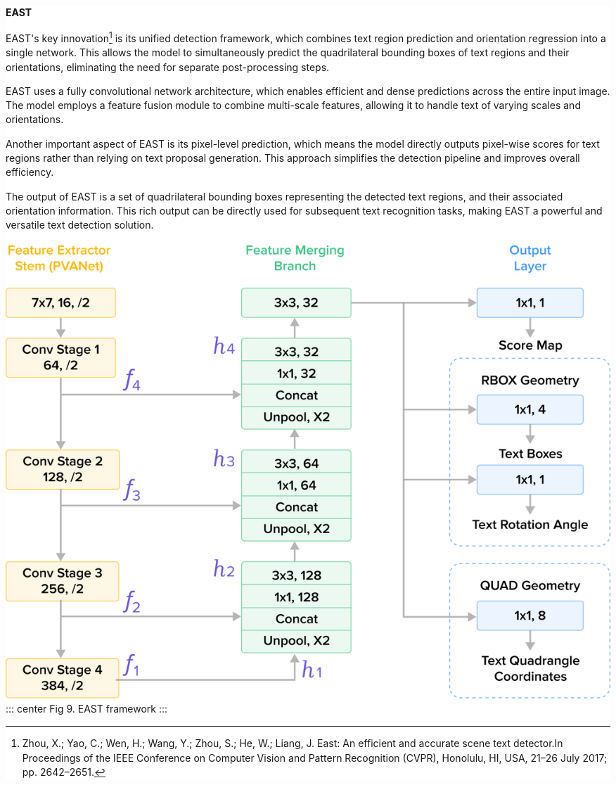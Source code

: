 **EAST**

EAST's key innovation[^nine] is its unified detection framework, which combines text region prediction and orientation regression into a single network. This allows the model to simultaneously predict the quadrilateral bounding boxes of text regions and their orientations, eliminating the need for separate post-processing steps.  

EAST uses a fully convolutional network architecture, which enables efficient and dense predictions across the entire input image. The model employs a feature fusion module to combine multi-scale features, allowing it to handle text of varying scales and orientations.  

Another important aspect of EAST is its pixel-level prediction, which means the model directly outputs pixel-wise scores for text regions rather than relying on text proposal generation. This approach simplifies the detection pipeline and improves overall efficiency.  

The output of EAST is a set of quadrilateral bounding boxes representing the detected text regions, and their associated orientation information. This rich output can be directly used for subsequent text recognition tasks, making EAST a powerful and versatile text detection solution.

![figure 9 EAST framework.png](figure%209%20EAST%20framework.png#center)
::: center
Fig 9. EAST framework
:::


[^first]: Hameed, I. M., Abdulhussain, S. H., Mahmmod, B. M., & Pham, D. T. (2021). Content-based image retrieval: A review of recent trends. Cogent Engineering, 8(1). https://doi.org/10.1080/23311916.2021.1927469
[^second]: Raghunathan, B., & Acton, S. T., “A content based retrieval engine for circuit board inspection,” in Proceedings 1999 International Conference on Image Processing (Cat. 99CH36348), vol. 1, pp. 104–108 1999. Kobe, Japan.
[^third]: L. Zheng, Y. Yang and Q. Tian, "SIFT Meets CNN: A Decade Survey of Instance Retrieval," in IEEE Transactions on Pattern Analysis and Machine Intelligence, vol. 40, no. 5, pp. 1224-1244, 1 May 2018, doi: 10.1109/TPAMI.2017.2709749.
[^five]: He K , Zhang X , Ren S ,et al.Deep Residual Learning for Image Recognition[J].IEEE, 2016.DOI:10.1109/CVPR.2016.90.
[^six]: Radford, Alec et al. “Learning Transferable Visual Models From Natural Language Supervision.” International Conference on Machine Learning (2021).
[^seven]: Minghui Liao, Zhaoyi Wan, Cong Yao, Kai Chen, and Xiang Bai. 2020. Real-time scene text detection with differentiable binarization. In Proceedings of the AAAI Conference on Artificial Intelligence, Vol. 34. 11474--11481.
[^eight]: Tian, Z. Huang, W., He, T., He, P., & Qiao, Y. (2016). Detecting text in natural image with connectionist text proposal network. In Proceedings of European conference on computer vision (ECCV) (pp. 56–72). Springer.
[^nine]: Zhou, X.; Yao, C.; Wen, H.; Wang, Y.; Zhou, S.; He, W.; Liang, J. East: An efficient and accurate scene text detector.In Proceedings of the IEEE Conference on Computer Vision and Pattern Recognition (CVPR), Honolulu, HI, USA, 21–26 July 2017; pp. 2642–2651.
[^ten]: Shi, B., Bai, X., Yao, C.: An end-to-end trainable neural network for image-based sequence recognition and its application to scene text recognition. TPAMI 39(11), 2298–2304 (2016).
[^eleven]: Tsung-Yi Lin, Priya Goyal, Ross Girshick, Kaiming He, Piotr Dollar; Proceedings of the IEEE International Conference on Computer Vision (ICCV), 2017, pp. 2980-2988.
[^twelve]: "Google Landmarks Dataset v2 - A Large-Scale Benchmark for Instance-Level Recognition and Retrieval"T. Weyand*, A. Araujo*, B. Cao, J. Sim. Proc. CVPR'20.
[^thirteen]: Huang P S, He X, Gao J, et al. Learning deep structured semantic models for web search using clickthrough data[C]//Proceedings of the 22nd ACM international conference on Information & Knowledge Management. 2013: 2333-2338.
[^fourteen]:  Zhang D, Yu Y, Li C, et al. Mm-llms: Recent advances in multimodal large language models[J]. arXiv preprint arXiv:2401.13601, 2024.
[^fifteen]: Liu H, Li C, Li Y, et al. Improved baselines with visual instruction tuning[J]. arXiv preprint arXiv:2310.03744, 2023.
[^sixteen]: Liu H, Li C, Wu Q, et al. Visual instruction tuning[J]. Advances in neural information processing systems, 2024, 36.
[^seventeen]:  Bai J, Bai S, Yang S, et al. Qwen-vl: A frontier large vision-language model with versatile abilities[J]. arXiv preprint arXiv:2308.12966, 2023.